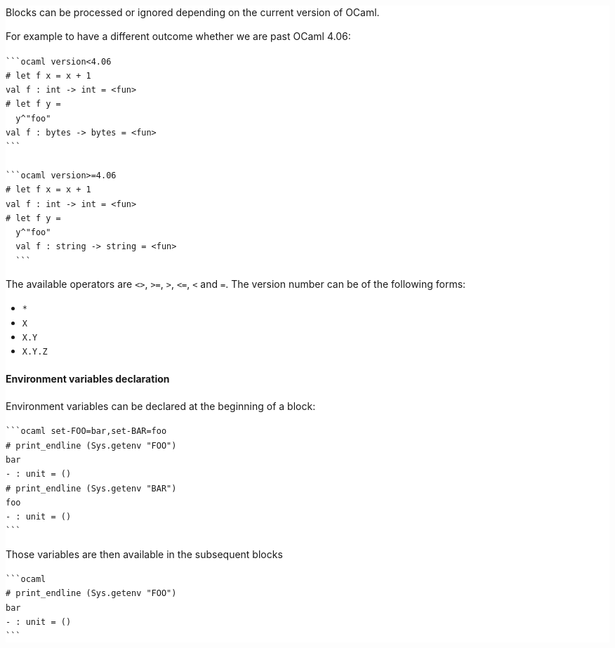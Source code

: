 Blocks can be processed or ignored depending on the current version of OCaml.

For example to have a different outcome whether we are past OCaml 4.06:

    ```ocaml version<4.06
    # let f x = x + 1
    val f : int -> int = <fun>
    # let f y =
      y^"foo"
    val f : bytes -> bytes = <fun>
    ```

    ```ocaml version>=4.06
    # let f x = x + 1
    val f : int -> int = <fun>
    # let f y =
      y^"foo"
      val f : string -> string = <fun>
      ```

The available operators are `<>`, `>=`, `>`, `<=`, `<` and `=`.
The version number can be of the following forms:
- `*`
- `X`
- `X.Y`
- `X.Y.Z`

#### Environment variables declaration

Environment variables can be declared at the beginning of a block:

    ```ocaml set-FOO=bar,set-BAR=foo
    # print_endline (Sys.getenv "FOO")
    bar
    - : unit = ()
    # print_endline (Sys.getenv "BAR")
    foo
    - : unit = ()
    ```

Those variables are then available in the subsequent blocks

    ```ocaml
    # print_endline (Sys.getenv "FOO")
    bar
    - : unit = ()
    ```

